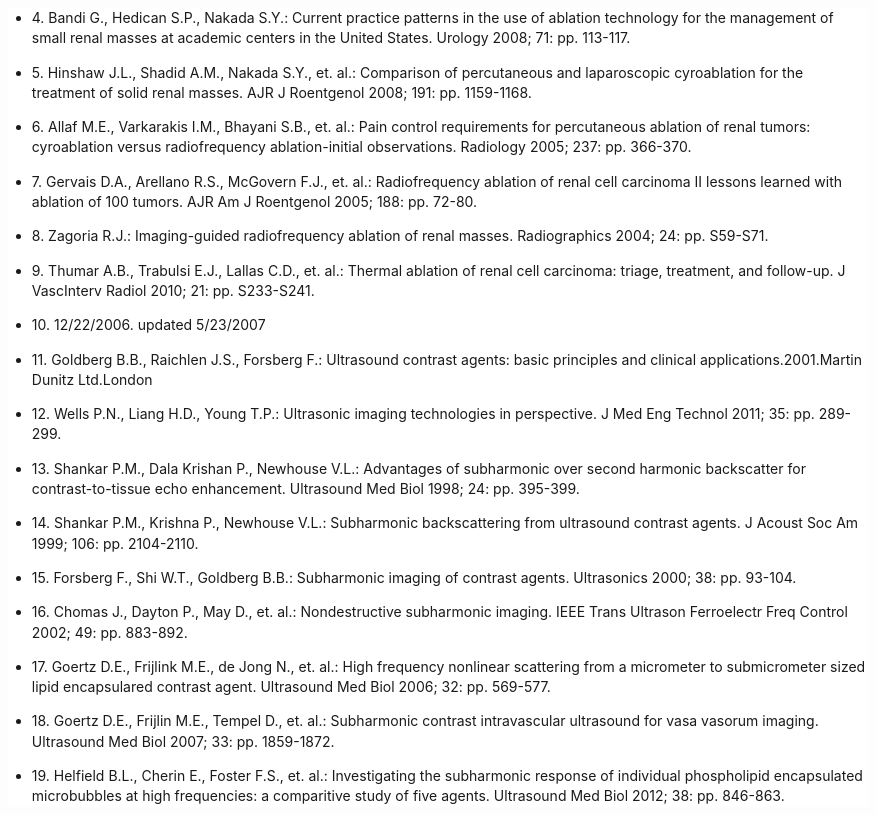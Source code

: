 
- 4\. Bandi G., Hedican S.P., Nakada S.Y.: Current practice patterns in the use of ablation technology for the management of small renal masses at academic centers in the United States. Urology 2008; 71: pp. 113-117.


- 5\. Hinshaw J.L., Shadid A.M., Nakada S.Y., et. al.: Comparison of percutaneous and laparoscopic cyroablation for the treatment of solid renal masses. AJR J Roentgenol 2008; 191: pp. 1159-1168.


- 6\. Allaf M.E., Varkarakis I.M., Bhayani S.B., et. al.: Pain control requirements for percutaneous ablation of renal tumors: cyroablation versus radiofrequency ablation-initial observations. Radiology 2005; 237: pp. 366-370.


- 7\. Gervais D.A., Arellano R.S., McGovern F.J., et. al.: Radiofrequency ablation of renal cell carcinoma II lessons learned with ablation of 100 tumors. AJR Am J Roentgenol 2005; 188: pp. 72-80.


- 8\. Zagoria R.J.: Imaging-guided radiofrequency ablation of renal masses. Radiographics 2004; 24: pp. S59-S71.


- 9\. Thumar A.B., Trabulsi E.J., Lallas C.D., et. al.: Thermal ablation of renal cell carcinoma: triage, treatment, and follow-up. J VascInterv Radiol 2010; 21: pp. S233-S241.


- 10\. 12/22/2006. updated 5/23/2007


- 11\. Goldberg B.B., Raichlen J.S., Forsberg F.: Ultrasound contrast agents: basic principles and clinical applications.2001.Martin Dunitz Ltd.London


- 12\. Wells P.N., Liang H.D., Young T.P.: Ultrasonic imaging technologies in perspective. J Med Eng Technol 2011; 35: pp. 289-299.


- 13\. Shankar P.M., Dala Krishan P., Newhouse V.L.: Advantages of subharmonic over second harmonic backscatter for contrast-to-tissue echo enhancement. Ultrasound Med Biol 1998; 24: pp. 395-399.


- 14\. Shankar P.M., Krishna P., Newhouse V.L.: Subharmonic backscattering from ultrasound contrast agents. J Acoust Soc Am 1999; 106: pp. 2104-2110.


- 15\. Forsberg F., Shi W.T., Goldberg B.B.: Subharmonic imaging of contrast agents. Ultrasonics 2000; 38: pp. 93-104.


- 16\. Chomas J., Dayton P., May D., et. al.: Nondestructive subharmonic imaging. IEEE Trans Ultrason Ferroelectr Freq Control 2002; 49: pp. 883-892.


- 17\. Goertz D.E., Frijlink M.E., de Jong N., et. al.: High frequency nonlinear scattering from a micrometer to submicrometer sized lipid encapsulared contrast agent. Ultrasound Med Biol 2006; 32: pp. 569-577.


- 18\. Goertz D.E., Frijlin M.E., Tempel D., et. al.: Subharmonic contrast intravascular ultrasound for vasa vasorum imaging. Ultrasound Med Biol 2007; 33: pp. 1859-1872.


- 19\. Helfield B.L., Cherin E., Foster F.S., et. al.: Investigating the subharmonic response of individual phospholipid encapsulated microbubbles at high frequencies: a comparitive study of five agents. Ultrasound Med Biol 2012; 38: pp. 846-863.
